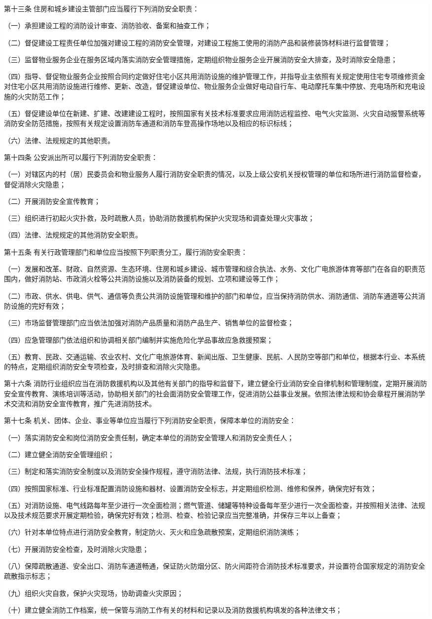 第十三条 住房和城乡建设主管部门应当履行下列消防安全职责：

（一）承担建设工程的消防设计审查、消防验收、备案和抽查工作；

（二）督促建设工程责任单位加强对建设工程的消防安全管理，对建设工程施工使用的消防产品和装修装饰材料进行监督管理；

（三）监督物业服务企业在服务区域内落实消防安全管理措施，定期组织物业服务企业开展消防安全大排查，及时消除安全隐患；

（四）指导、督促物业服务企业按照合同约定做好住宅小区共用消防设施的维护管理工作，并指导业主依照有关规定使用住宅专项维修资金对住宅小区共用消防设施进行维修、更新、改造，督促建设单位、物业服务企业做好电动自行车、电动摩托车集中停放、充电场所和充电设施的火灾防范工作；

（五）督促建设单位在新建、扩建、改建建设工程时，按照国家有关技术标准要求应用消防远程监控、电气火灾监测、火灾自动报警系统等消防安全防范措施，按照有关规定设置消防车通道和消防车登高操作场地以及相应的标识标线；

（六）法律、法规规定的其他职责。

第十四条 公安派出所可以履行下列消防安全职责：

（一）对辖区内的村（居）民委员会和物业服务人履行消防安全职责的情况，以及上级公安机关授权管理的单位和场所进行消防监督检查，督促消除火灾隐患；

（二）开展消防安全宣传教育；

（三）组织进行初起火灾扑救，及时疏散人员，协助消防救援机构保护火灾现场和调查处理火灾事故；

（四）法律、法规规定的其他消防安全职责。

第十五条 有关行政管理部门和单位应当按照下列职责分工，履行消防安全职责：

（一）发展和改革、财政、自然资源、生态环境、住房和城乡建设、城市管理和综合执法、水务、文化广电旅游体育等部门在各自的职责范围内，做好消防站、市政消火栓等公共消防设施以及消防装备的规划、立项和建设等工作；

（二）市政、供水、供电、供气、通信等负责公共消防设施管理和维护的部门和单位，应当保持消防供水、消防通信、消防车通道等公共消防设施的完好有效；

（三）市场监督管理部门应当依法加强对消防产品质量和消防产品生产、销售单位的监督检查；

（四）应急管理部门依法组织和协调相关部门编制并实施危险化学品事故应急救援预案；

（五）教育、民政、交通运输、农业农村、文化广电旅游体育、新闻出版、卫生健康、民航、人民防空等部门和单位，根据本行业、本系统的特点，定期组织消防安全专项检查，及时排查和消除火灾隐患。

第十六条 消防行业组织应当在消防救援机构以及其他有关部门的指导和监督下，建立健全行业消防安全自律机制和管理制度，定期开展消防安全宣传教育、演练培训等活动，协助相关部门的社会面消防安全管理工作，促进消防公益事业发展。依照法律法规和协会章程开展消防学术交流和消防安全宣传教育，推广先进消防技术。

第十七条 机关、团体、企业、事业等单位应当履行下列消防安全职责，保障本单位的消防安全：

（一）落实消防安全和岗位消防安全责任制，确定本单位的消防安全管理人和消防安全责任人；

（二）建立健全消防安全管理组织；

（三）制定和落实消防安全制度以及消防安全操作规程，遵守消防法律、法规，执行消防技术标准；

（四）按照国家标准、行业标准配置消防设施和器材、设置消防安全标志，并定期组织检测、维修和保养，确保完好有效；

（五）对消防设施、电气线路每年至少进行一次全面检测；燃气管道、储罐等特种设备每年至少进行一次全面检查，并按照相关法律、法规以及技术规范要求开展定期检验，确保完好有效；检测、检查、检验记录应当完整准确，并保存三年以上备查；

（六）针对本单位特点进行消防安全教育，制定防火、灭火和应急疏散预案，定期组织消防演练；

（七）开展消防安全检查，及时消除火灾隐患；

（八）保障疏散通道、安全出口、消防车通道畅通，保证防火防烟分区、防火间距符合消防技术标准要求，并设置符合国家规定的消防安全疏散指示标志；

（九）组织火灾自救，保护火灾现场，协助调查火灾原因；

（十）建立健全消防工作档案，统一保管与消防工作有关的材料和记录以及消防救援机构填发的各种法律文书；
